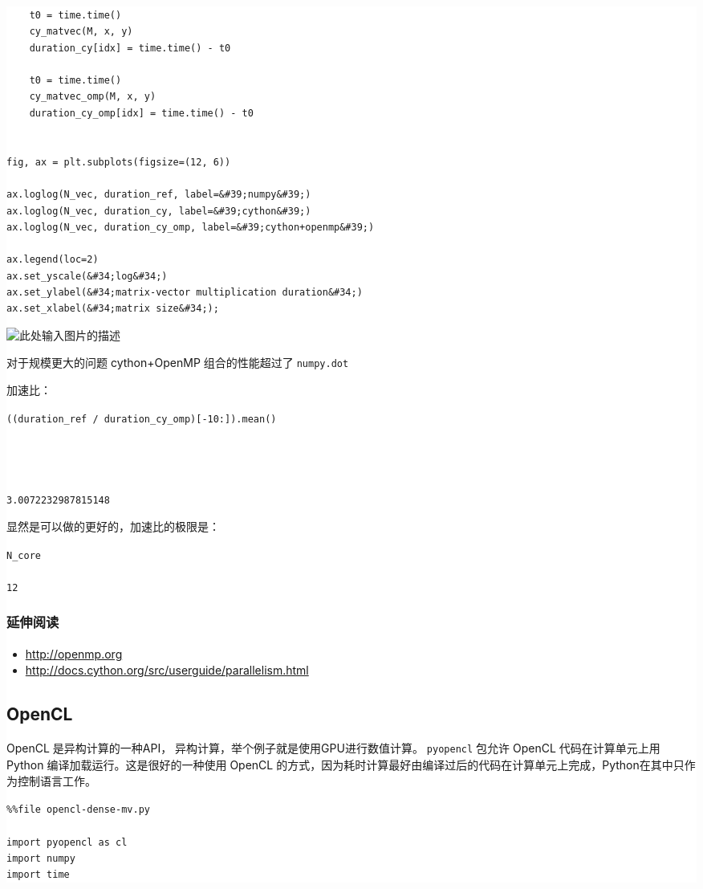         t0 = time.time()
        cy_matvec(M, x, y)
        duration_cy[idx] = time.time() - t0
        
        t0 = time.time()
        cy_matvec_omp(M, x, y)
        duration_cy_omp[idx] = time.time() - t0


    fig, ax = plt.subplots(figsize=(12, 6))
    
    ax.loglog(N_vec, duration_ref, label=&#39;numpy&#39;)
    ax.loglog(N_vec, duration_cy, label=&#39;cython&#39;)
    ax.loglog(N_vec, duration_cy_omp, label=&#39;cython+openmp&#39;)
    
    ax.legend(loc=2)
    ax.set_yscale(&#34;log&#34;)
    ax.set_ylabel(&#34;matrix-vector multiplication duration&#34;)
    ax.set_xlabel(&#34;matrix size&#34;);


![此处输入图片的描述](https://dn-anything-about-doc.qbox.me/document-uid8834labid1084timestamp1468332103403.png/wm)

对于规模更大的问题 cython+OpenMP 组合的性能超过了 `numpy.dot`


加速比：


    ((duration_ref / duration_cy_omp)[-10:]).mean()




    3.0072232987815148


显然是可以做的更好的，加速比的极限是：

    N_core

    12



### 延伸阅读

 * http://openmp.org
 * http://docs.cython.org/src/userguide/parallelism.html

## OpenCL

OpenCL 是异构计算的一种API， 异构计算，举个例子就是使用GPU进行数值计算。 `pyopencl` 包允许 OpenCL 代码在计算单元上用 Python 编译加载运行。这是很好的一种使用 OpenCL 的方式，因为耗时计算最好由编译过后的代码在计算单元上完成，Python在其中只作为控制语言工作。


    %%file opencl-dense-mv.py
    
    import pyopencl as cl
    import numpy
    import time
    